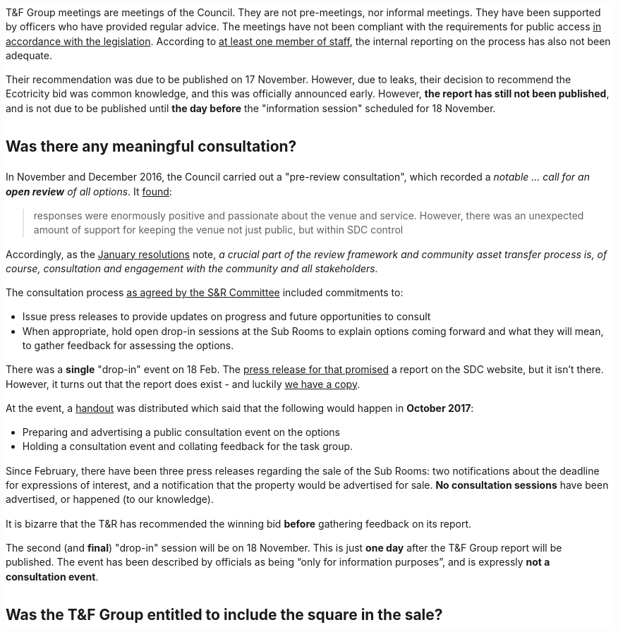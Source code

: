 T&F Group meetings are meetings of the Council. They are not pre-meetings, nor informal meetings. They have been supported by officers who have provided regular advice. The meetings have not been compliant with the requirements for public access [in accordance with the legislation](http://www.legislation.gov.uk/ukpga/1972/70/schedule/12).  According to [at least one member of staff](http://stroudtown.gov.uk/wp-content/uploads/Council-30Oct17minutes.pdf), the internal reporting on the process has also not been adequate.

Their recommendation was due to be published on 17 November. However, due to leaks, their decision to recommend the Ecotricity bid was common knowledge, and this was officially announced early. However, **the report has still not been published**, and is not due to be published until **the day before** the "information session" scheduled for 18 November.

## Was there any meaningful consultation?

In November and December 2016, the Council carried out a "pre-review consultation", which recorded a *notable … call for an **open review** of all options*. It [found](https://www.stroud.gov.uk/media/240955/item-8-appendix-d.pdf):

> responses were enormously positive and passionate about the venue and service. However, there was an unexpected amount of support for keeping the venue not just public, but within SDC control


Accordingly, as the [January resolutions](https://www.stroud.gov.uk/media/241244/item-8-stroud-subscriptions-rooms.pdf) note, *a crucial part of the review framework and community asset transfer process is, of course, consultation and engagement with the community and all stakeholders.*

The consultation process [as agreed by the S&R Committee](https://www.stroud.gov.uk/media/240953/item-8-appendix-f.pdf) included commitments to:

* Issue press releases to provide updates on progress and future opportunities to consult
* When appropriate, hold open drop-in sessions at the Sub Rooms to explain options coming forward and what they will mean, to gather feedback for assessing the options.

There was a **single** "drop-in" event on 18 Feb. The [press release for that promised](https://www.stroud.gov.uk/news-archive/get-involved-open-day-on-the-sub-rooms-review-this-weekend) a report on the SDC website, but it isn’t there. However, it turns out that the report does exist - and luckily [we have a copy](http://stroudinvestigates.co.uk/data/dropin_day_feedback_report.docx).

At the event, a [handout](http://stroudinvestigates.co.uk/data/Stroud_sub_rooms_process.pdf) was distributed which said that the following would happen in **October 2017**:

* Preparing and advertising a public consultation event on the options
* Holding a consultation event and collating feedback for the task group.

Since February, there have been three press releases regarding the sale of the Sub Rooms: two notifications about the deadline for expressions of interest, and a notification that the property would be advertised for sale. **No consultation sessions** have been advertised, or happened (to our knowledge).

It is bizarre that the T&R has recommended the winning bid **before** gathering feedback on its report.

The second (and **final**) "drop-in" session will be on 18 November. This is just **one day** after the T&F Group report will be published. The event has been described by officials as being “only for information purposes”, and is expressly **not a consultation event**.

## Was the T&F Group entitled to include the square in the sale?
